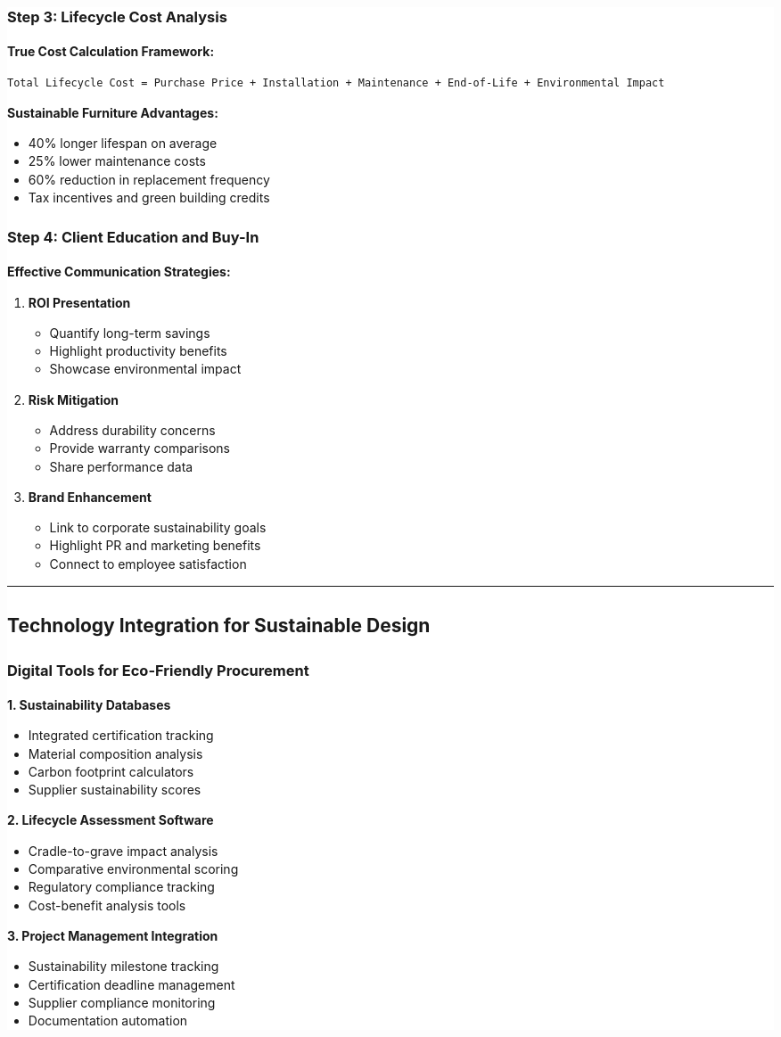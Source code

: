 ### Step 3: Lifecycle Cost Analysis

**True Cost Calculation Framework:**

```
Total Lifecycle Cost = Purchase Price + Installation + Maintenance + End-of-Life + Environmental Impact
```

**Sustainable Furniture Advantages:**
- 40% longer lifespan on average
- 25% lower maintenance costs
- 60% reduction in replacement frequency
- Tax incentives and green building credits

### Step 4: Client Education and Buy-In

**Effective Communication Strategies:**

1. **ROI Presentation**
   - Quantify long-term savings
   - Highlight productivity benefits
   - Showcase environmental impact

2. **Risk Mitigation**
   - Address durability concerns
   - Provide warranty comparisons
   - Share performance data

3. **Brand Enhancement**
   - Link to corporate sustainability goals
   - Highlight PR and marketing benefits
   - Connect to employee satisfaction

---

## Technology Integration for Sustainable Design

### Digital Tools for Eco-Friendly Procurement

**1. Sustainability Databases**
- Integrated certification tracking
- Material composition analysis
- Carbon footprint calculators
- Supplier sustainability scores

**2. Lifecycle Assessment Software**
- Cradle-to-grave impact analysis
- Comparative environmental scoring
- Regulatory compliance tracking
- Cost-benefit analysis tools

**3. Project Management Integration**
- Sustainability milestone tracking
- Certification deadline management
- Supplier compliance monitoring
- Documentation automation

